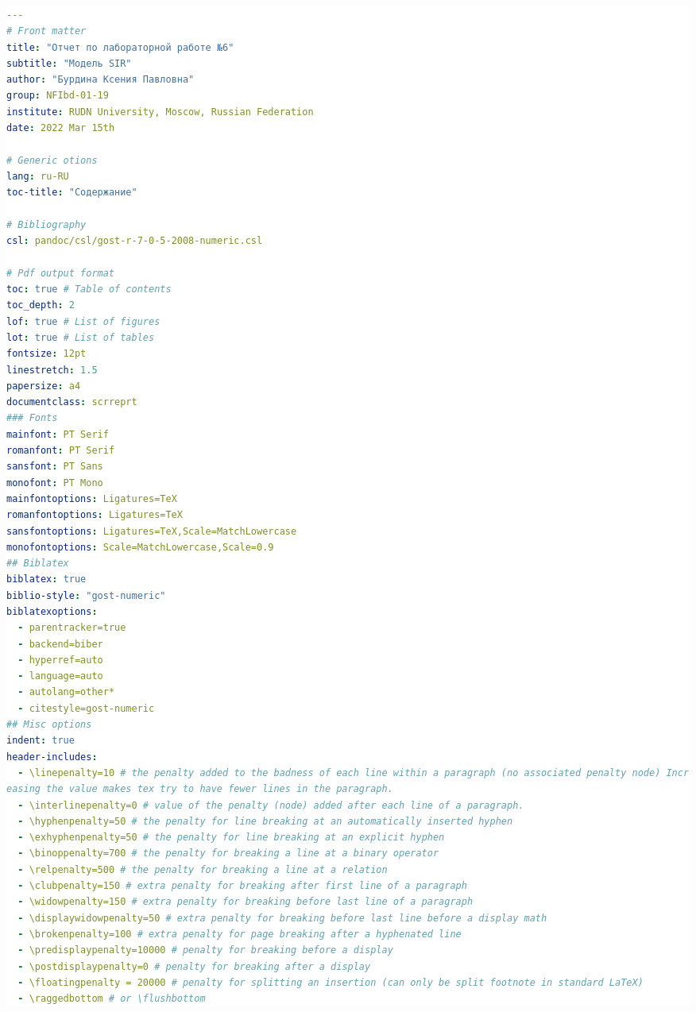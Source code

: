 ```yaml
---
# Front matter
title: "Отчет по лабораторной работе №6"
subtitle: "Модель SIR"
author: "Бурдина Ксения Павловна"
group: NFIbd-01-19
institute: RUDN University, Moscow, Russian Federation
date: 2022 Mar 15th

# Generic otions
lang: ru-RU
toc-title: "Содержание"

# Bibliography
csl: pandoc/csl/gost-r-7-0-5-2008-numeric.csl

# Pdf output format
toc: true # Table of contents
toc_depth: 2
lof: true # List of figures
lot: true # List of tables
fontsize: 12pt
linestretch: 1.5
papersize: a4
documentclass: scrreprt
### Fonts
mainfont: PT Serif
romanfont: PT Serif
sansfont: PT Sans
monofont: PT Mono
mainfontoptions: Ligatures=TeX
romanfontoptions: Ligatures=TeX
sansfontoptions: Ligatures=TeX,Scale=MatchLowercase
monofontoptions: Scale=MatchLowercase,Scale=0.9
## Biblatex
biblatex: true
biblio-style: "gost-numeric"
biblatexoptions:
  - parentracker=true
  - backend=biber
  - hyperref=auto
  - language=auto
  - autolang=other*
  - citestyle=gost-numeric
## Misc options
indent: true
header-includes:
  - \linepenalty=10 # the penalty added to the badness of each line within a paragraph (no associated penalty node) Increasing the value makes tex try to have fewer lines in the paragraph.
  - \interlinepenalty=0 # value of the penalty (node) added after each line of a paragraph.
  - \hyphenpenalty=50 # the penalty for line breaking at an automatically inserted hyphen
  - \exhyphenpenalty=50 # the penalty for line breaking at an explicit hyphen
  - \binoppenalty=700 # the penalty for breaking a line at a binary operator
  - \relpenalty=500 # the penalty for breaking a line at a relation
  - \clubpenalty=150 # extra penalty for breaking after first line of a paragraph
  - \widowpenalty=150 # extra penalty for breaking before last line of a paragraph
  - \displaywidowpenalty=50 # extra penalty for breaking before last line before a display math
  - \brokenpenalty=100 # extra penalty for page breaking after a hyphenated line
  - \predisplaypenalty=10000 # penalty for breaking before a display
  - \postdisplaypenalty=0 # penalty for breaking after a display
  - \floatingpenalty = 20000 # penalty for splitting an insertion (can only be split footnote in standard LaTeX)
  - \raggedbottom # or \flushbottom
```